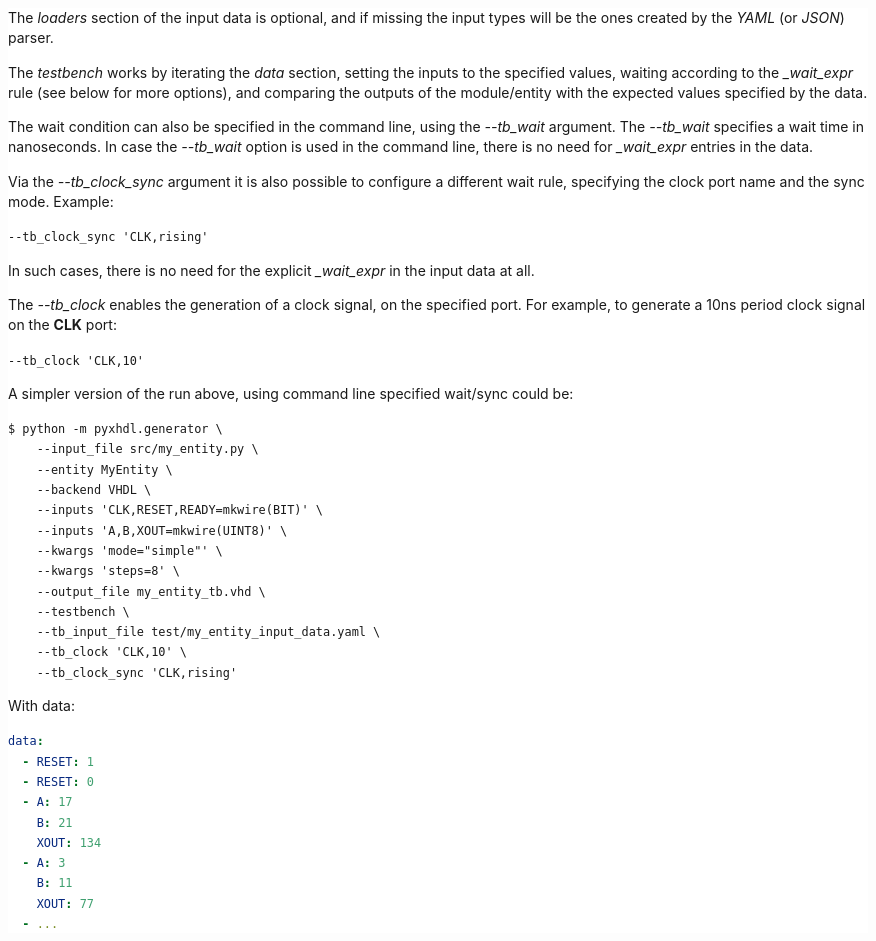The *loaders* section of the input data is optional, and if missing the input
types will be the ones created by the *YAML* (or *JSON*) parser.

The *testbench* works by iterating the *data* section, setting the inputs to the
specified values, waiting according to the *_wait_expr* rule (see below for
more options), and comparing the outputs of the module/entity with the expected
values specified by the data.

The wait condition can also be specified in the command line, using the *--tb_wait*
argument. The *--tb_wait* specifies a wait time in nanoseconds. In case the
*--tb_wait* option is used in the command line, there is no need for *_wait_expr*
entries in the data.

Via the *--tb_clock_sync* argument it is also possible to configure a different
wait rule, specifying the clock port name and the sync mode. Example:

```
--tb_clock_sync 'CLK,rising'
```

In such cases, there is no need for the explicit *_wait_expr* in the input data
at all.

The *--tb_clock* enables the generation of a clock signal, on the specified port.
For example, to generate a 10ns period clock signal on the **CLK** port:

```
--tb_clock 'CLK,10'
```

A simpler version of the run above, using command line specified wait/sync
could be:

```Shell
$ python -m pyxhdl.generator \
    --input_file src/my_entity.py \
    --entity MyEntity \
    --backend VHDL \
    --inputs 'CLK,RESET,READY=mkwire(BIT)' \
    --inputs 'A,B,XOUT=mkwire(UINT8)' \
    --kwargs 'mode="simple"' \
    --kwargs 'steps=8' \
    --output_file my_entity_tb.vhd \
    --testbench \
    --tb_input_file test/my_entity_input_data.yaml \
    --tb_clock 'CLK,10' \
    --tb_clock_sync 'CLK,rising'
```

With data:

```YAML
data:
  - RESET: 1
  - RESET: 0
  - A: 17
    B: 21
    XOUT: 134
  - A: 3
    B: 11
    XOUT: 77
  - ...
```

